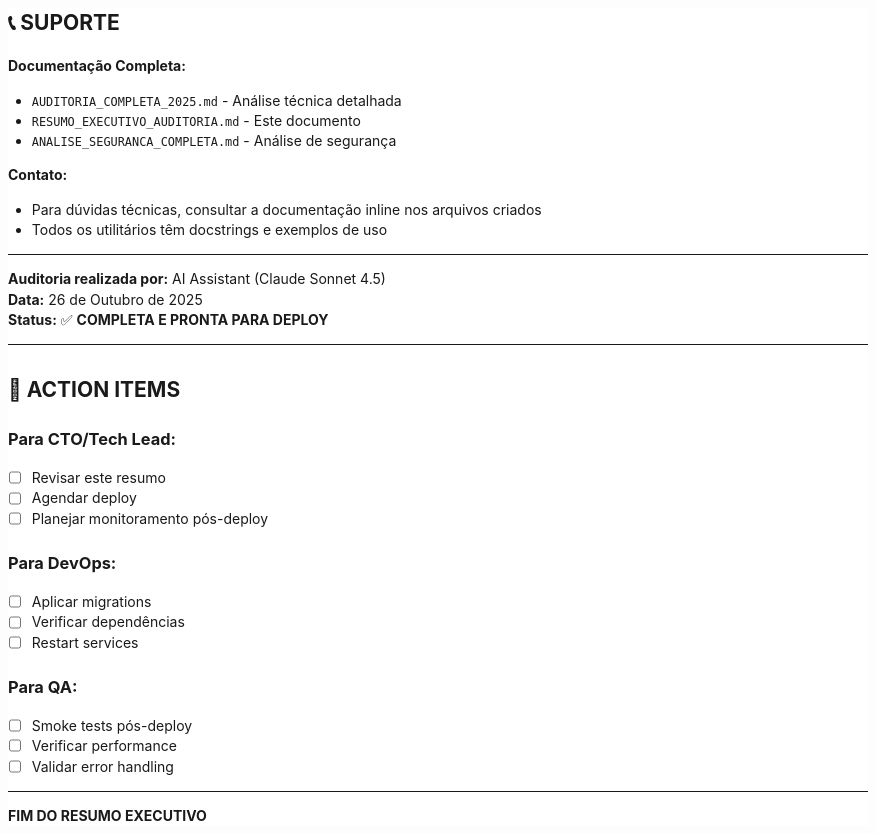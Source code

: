 
## 📞 SUPORTE

**Documentação Completa:**
- `AUDITORIA_COMPLETA_2025.md` - Análise técnica detalhada
- `RESUMO_EXECUTIVO_AUDITORIA.md` - Este documento
- `ANALISE_SEGURANCA_COMPLETA.md` - Análise de segurança

**Contato:**
- Para dúvidas técnicas, consultar a documentação inline nos arquivos criados
- Todos os utilitários têm docstrings e exemplos de uso

---

**Auditoria realizada por:** AI Assistant (Claude Sonnet 4.5)  
**Data:** 26 de Outubro de 2025  
**Status:** ✅ **COMPLETA E PRONTA PARA DEPLOY**

---

## 🎯 ACTION ITEMS

### Para CTO/Tech Lead:
- [ ] Revisar este resumo
- [ ] Agendar deploy
- [ ] Planejar monitoramento pós-deploy

### Para DevOps:
- [ ] Aplicar migrations
- [ ] Verificar dependências
- [ ] Restart services

### Para QA:
- [ ] Smoke tests pós-deploy
- [ ] Verificar performance
- [ ] Validar error handling

---

**FIM DO RESUMO EXECUTIVO**

